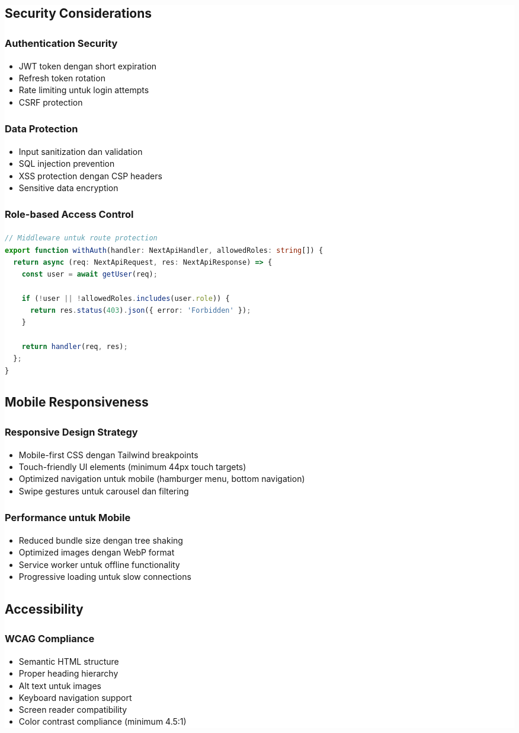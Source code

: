 ## Security Considerations

### Authentication Security
- JWT token dengan short expiration
- Refresh token rotation
- Rate limiting untuk login attempts
- CSRF protection

### Data Protection
- Input sanitization dan validation
- SQL injection prevention
- XSS protection dengan CSP headers
- Sensitive data encryption

### Role-based Access Control
```typescript
// Middleware untuk route protection
export function withAuth(handler: NextApiHandler, allowedRoles: string[]) {
  return async (req: NextApiRequest, res: NextApiResponse) => {
    const user = await getUser(req);
    
    if (!user || !allowedRoles.includes(user.role)) {
      return res.status(403).json({ error: 'Forbidden' });
    }
    
    return handler(req, res);
  };
}
```

## Mobile Responsiveness

### Responsive Design Strategy
- Mobile-first CSS dengan Tailwind breakpoints
- Touch-friendly UI elements (minimum 44px touch targets)
- Optimized navigation untuk mobile (hamburger menu, bottom navigation)
- Swipe gestures untuk carousel dan filtering

### Performance untuk Mobile
- Reduced bundle size dengan tree shaking
- Optimized images dengan WebP format
- Service worker untuk offline functionality
- Progressive loading untuk slow connections

## Accessibility

### WCAG Compliance
- Semantic HTML structure
- Proper heading hierarchy
- Alt text untuk images
- Keyboard navigation support
- Screen reader compatibility
- Color contrast compliance (minimum 4.5:1)
